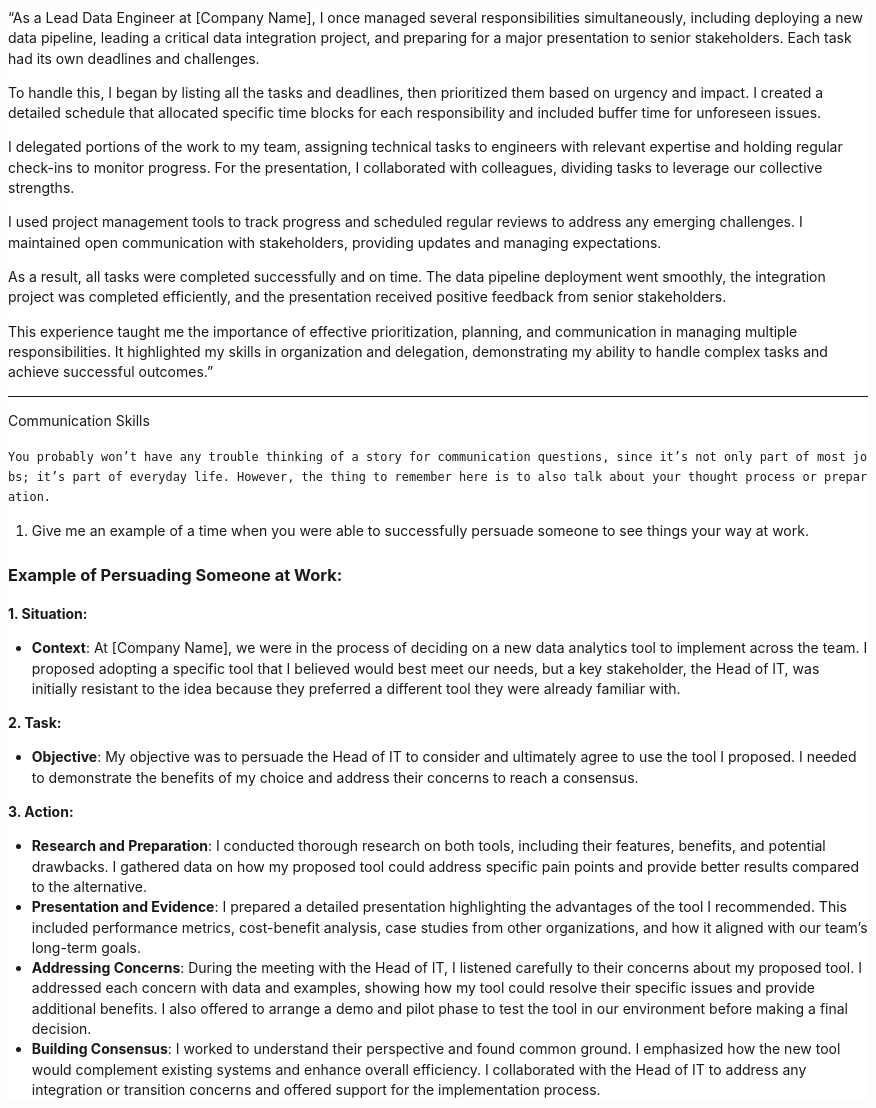 “As a Lead Data Engineer at [Company Name], I once managed several responsibilities simultaneously, including deploying a new data pipeline, leading a critical data integration project, and preparing for a major presentation to senior stakeholders. Each task had its own deadlines and challenges.

To handle this, I began by listing all the tasks and deadlines, then prioritized them based on urgency and impact. I created a detailed schedule that allocated specific time blocks for each responsibility and included buffer time for unforeseen issues.

I delegated portions of the work to my team, assigning technical tasks to engineers with relevant expertise and holding regular check-ins to monitor progress. For the presentation, I collaborated with colleagues, dividing tasks to leverage our collective strengths.

I used project management tools to track progress and scheduled regular reviews to address any emerging challenges. I maintained open communication with stakeholders, providing updates and managing expectations.

As a result, all tasks were completed successfully and on time. The data pipeline deployment went smoothly, the integration project was completed efficiently, and the presentation received positive feedback from senior stakeholders.

This experience taught me the importance of effective prioritization, planning, and communication in managing multiple responsibilities. It highlighted my skills in organization and delegation, demonstrating my ability to handle complex tasks and achieve successful outcomes.”

-----------------------------------------------------------------------------------------------------------------------------

Communication Skills

```
You probably won’t have any trouble thinking of a story for communication questions, since it’s not only part of most jobs; it’s part of everyday life. However, the thing to remember here is to also talk about your thought process or preparation.
```

1. Give me an example of a time when you were able to successfully persuade someone to see things your way at work.

### **Example of Persuading Someone at Work:**

**1. Situation:**
- **Context**: At [Company Name], we were in the process of deciding on a new data analytics tool to implement across the team. I proposed adopting a specific tool that I believed would best meet our needs, but a key stakeholder, the Head of IT, was initially resistant to the idea because they preferred a different tool they were already familiar with.

**2. Task:**
- **Objective**: My objective was to persuade the Head of IT to consider and ultimately agree to use the tool I proposed. I needed to demonstrate the benefits of my choice and address their concerns to reach a consensus.

**3. Action:**
- **Research and Preparation**: I conducted thorough research on both tools, including their features, benefits, and potential drawbacks. I gathered data on how my proposed tool could address specific pain points and provide better results compared to the alternative.
- **Presentation and Evidence**: I prepared a detailed presentation highlighting the advantages of the tool I recommended. This included performance metrics, cost-benefit analysis, case studies from other organizations, and how it aligned with our team’s long-term goals.
- **Addressing Concerns**: During the meeting with the Head of IT, I listened carefully to their concerns about my proposed tool. I addressed each concern with data and examples, showing how my tool could resolve their specific issues and provide additional benefits. I also offered to arrange a demo and pilot phase to test the tool in our environment before making a final decision.
- **Building Consensus**: I worked to understand their perspective and found common ground. I emphasized how the new tool would complement existing systems and enhance overall efficiency. I collaborated with the Head of IT to address any integration or transition concerns and offered support for the implementation process.
